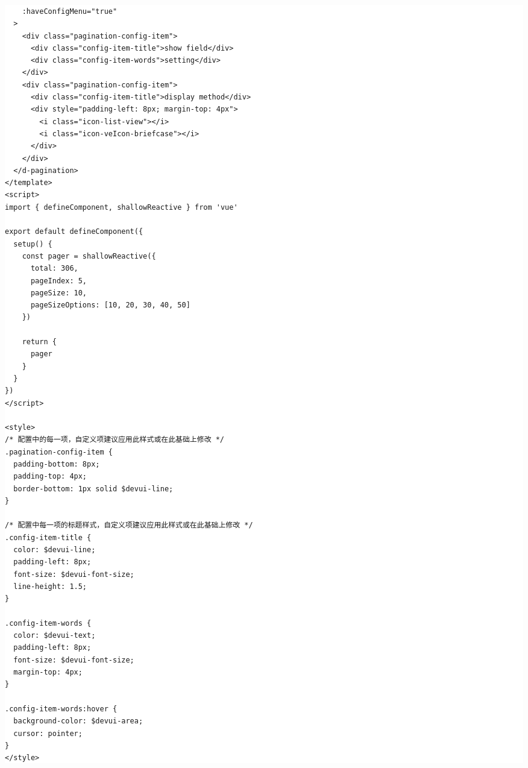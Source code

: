 ```vue
    :haveConfigMenu="true"
  >
    <div class="pagination-config-item">
      <div class="config-item-title">show field</div>
      <div class="config-item-words">setting</div>
    </div>
    <div class="pagination-config-item">
      <div class="config-item-title">display method</div>
      <div style="padding-left: 8px; margin-top: 4px">
        <i class="icon-list-view"></i>
        <i class="icon-veIcon-briefcase"></i>
      </div>
    </div>
  </d-pagination>
</template>
<script>
import { defineComponent, shallowReactive } from 'vue'

export default defineComponent({
  setup() {
    const pager = shallowReactive({
      total: 306,
      pageIndex: 5,
      pageSize: 10,
      pageSizeOptions: [10, 20, 30, 40, 50]
    })

    return {
      pager
    }
  }
})
</script>

<style>
/* 配置中的每一项，自定义项建议应用此样式或在此基础上修改 */
.pagination-config-item {
  padding-bottom: 8px;
  padding-top: 4px;
  border-bottom: 1px solid $devui-line;
}

/* 配置中每一项的标题样式，自定义项建议应用此样式或在此基础上修改 */
.config-item-title {
  color: $devui-line;
  padding-left: 8px;
  font-size: $devui-font-size;
  line-height: 1.5;
}

.config-item-words {
  color: $devui-text;
  padding-left: 8px;
  font-size: $devui-font-size;
  margin-top: 4px;
}

.config-item-words:hover {
  background-color: $devui-area;
  cursor: pointer;
}
</style>
```